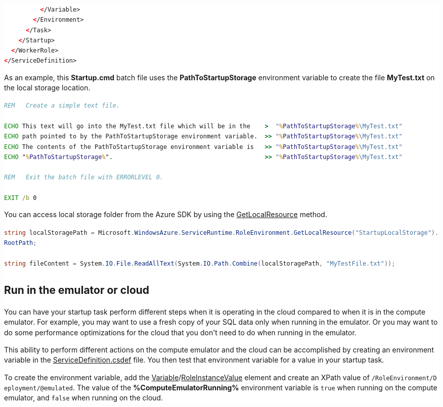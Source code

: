 ```xml
          </Variable>
        </Environment>
      </Task>
    </Startup>
  </WorkerRole>
</ServiceDefinition>
```

As an example, this **Startup.cmd** batch file uses the **PathToStartupStorage** environment variable to create the file **MyTest.txt** on the local storage location.

```cmd
REM   Create a simple text file.

ECHO This text will go into the MyTest.txt file which will be in the    >  "%PathToStartupStorage%\MyTest.txt"
ECHO path pointed to by the PathToStartupStorage environment variable.  >> "%PathToStartupStorage%\MyTest.txt"
ECHO The contents of the PathToStartupStorage environment variable is   >> "%PathToStartupStorage%\MyTest.txt"
ECHO "%PathToStartupStorage%".                                          >> "%PathToStartupStorage%\MyTest.txt"

REM   Exit the batch file with ERRORLEVEL 0.

EXIT /b 0
```

You can access local storage folder from the Azure SDK by using the [GetLocalResource](https://msdn.microsoft.com/library/azure/microsoft.windowsazure.serviceruntime.roleenvironment.getlocalresource.aspx) method.

```csharp
string localStoragePath = Microsoft.WindowsAzure.ServiceRuntime.RoleEnvironment.GetLocalResource("StartupLocalStorage").RootPath;

string fileContent = System.IO.File.ReadAllText(System.IO.Path.Combine(localStoragePath, "MyTestFile.txt"));
```

## Run in the emulator or cloud

You can have your startup task perform different steps when it is operating in the cloud compared to when it is in the compute emulator. For example, you may want to use a fresh copy of your SQL data only when running in the emulator. Or you may want to do some performance optimizations for the cloud that you don't need to do when running in the emulator.

This ability to perform different actions on the compute emulator and the cloud can be accomplished by creating an environment variable in the [ServiceDefinition.csdef] file. You then test that environment variable for a value in your startup task.

To create the environment variable, add the [Variable]/[RoleInstanceValue] element and create an XPath value of `/RoleEnvironment/Deployment/@emulated`. The value of the **%ComputeEmulatorRunning%** environment variable is `true` when running on the compute emulator, and `false` when running on the cloud.


[ServiceDefinition.csdef]: ./cloud-services-model-and-package.md#csdef
[Task]: https://msdn.microsoft.com/zh-cn/library/azure/gg557552.aspx#Task
[Startup]: https://msdn.microsoft.com/zh-cn/library/azure/gg557552.aspx#Startup
[Runtime]: https://msdn.microsoft.com/zh-cn/library/azure/gg557552.aspx#Runtime
[Environment]: https://msdn.microsoft.com/zh-cn/library/azure/gg557552.aspx#Environment
[Variable]: https://msdn.microsoft.com/zh-cn/library/azure/gg557552.aspx#Variable
[RoleInstanceValue]: https://msdn.microsoft.com/zh-cn/library/azure/gg557552.aspx#RoleInstanceValue
[RoleEnvironment]: https://msdn.microsoft.com/zh-cn/library/azure/microsoft.windowsazure.serviceruntime.roleenvironment.aspx
[Endpoints]: https://msdn.microsoft.com/zh-cn/library/azure/gg557552.aspx#Endpoints
[LocalStorage]: https://msdn.microsoft.com/zh-cn/library/azure/gg557552.aspx#LocalStorage
[LocalResources]: https://msdn.microsoft.com/zh-cn/library/azure/gg557552.aspx#LocalResources
[RoleInstanceValue]: https://msdn.microsoft.com/zh-cn/library/azure/gg557552.aspx#RoleInstanceValue